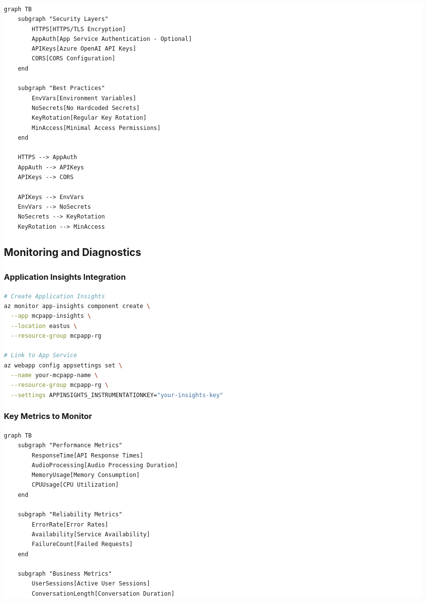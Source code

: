 ```mermaid
graph TB
    subgraph "Security Layers"
        HTTPS[HTTPS/TLS Encryption]
        AppAuth[App Service Authentication - Optional]
        APIKeys[Azure OpenAI API Keys]
        CORS[CORS Configuration]
    end
    
    subgraph "Best Practices"
        EnvVars[Environment Variables]
        NoSecrets[No Hardcoded Secrets]
        KeyRotation[Regular Key Rotation]
        MinAccess[Minimal Access Permissions]
    end
    
    HTTPS --> AppAuth
    AppAuth --> APIKeys
    APIKeys --> CORS
    
    APIKeys --> EnvVars
    EnvVars --> NoSecrets
    NoSecrets --> KeyRotation
    KeyRotation --> MinAccess
```

## Monitoring and Diagnostics

### Application Insights Integration

```bash
# Create Application Insights
az monitor app-insights component create \
  --app mcpapp-insights \
  --location eastus \
  --resource-group mcpapp-rg

# Link to App Service
az webapp config appsettings set \
  --name your-mcpapp-name \
  --resource-group mcpapp-rg \
  --settings APPINSIGHTS_INSTRUMENTATIONKEY="your-insights-key"
```

### Key Metrics to Monitor

```mermaid
graph TB
    subgraph "Performance Metrics"
        ResponseTime[API Response Times]
        AudioProcessing[Audio Processing Duration]
        MemoryUsage[Memory Consumption]
        CPUUsage[CPU Utilization]
    end
    
    subgraph "Reliability Metrics"
        ErrorRate[Error Rates]
        Availability[Service Availability]
        FailureCount[Failed Requests]
    end
    
    subgraph "Business Metrics"
        UserSessions[Active User Sessions]
        ConversationLength[Conversation Duration]
```